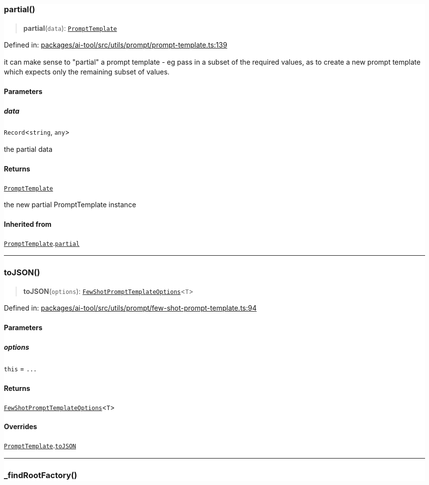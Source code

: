 ### partial()

> **partial**(`data`): [`PromptTemplate`](PromptTemplate.md)

Defined in: [packages/ai-tool/src/utils/prompt/prompt-template.ts:139](https://github.com/isdk/ai-tool.js/blob/6a89194ac34437a1bc58f7ec590cd22976939ca6/src/utils/prompt/prompt-template.ts#L139)

it can make sense to "partial" a prompt template - eg pass in a subset of the required values, as to create a new prompt template which expects only the remaining subset of values.

#### Parameters

##### data

`Record`\<`string`, `any`\>

the partial data

#### Returns

[`PromptTemplate`](PromptTemplate.md)

the new partial PromptTemplate instance

#### Inherited from

[`PromptTemplate`](PromptTemplate.md).[`partial`](PromptTemplate.md#partial)

***

### toJSON()

> **toJSON**(`options`): [`FewShotPromptTemplateOptions`](../interfaces/FewShotPromptTemplateOptions.md)\<`T`\>

Defined in: [packages/ai-tool/src/utils/prompt/few-shot-prompt-template.ts:94](https://github.com/isdk/ai-tool.js/blob/6a89194ac34437a1bc58f7ec590cd22976939ca6/src/utils/prompt/few-shot-prompt-template.ts#L94)

#### Parameters

##### options

`this` = `...`

#### Returns

[`FewShotPromptTemplateOptions`](../interfaces/FewShotPromptTemplateOptions.md)\<`T`\>

#### Overrides

[`PromptTemplate`](PromptTemplate.md).[`toJSON`](PromptTemplate.md#tojson)

***

### \_findRootFactory()
